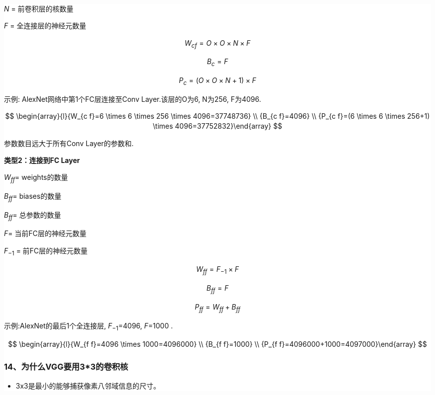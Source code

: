 $N$ = 前卷积层的核数量

$F$ = 全连接层的神经元数量

$$
W_{c f}=O \times O \times N \times F
$$

$$
B_{c}=F
$$

$$
P_{c}=(O \times O \times N+1) \times F
$$

示例: AlexNet网络中第1个FC层连接至Conv Layer.该层的O为6, N为256, F为4096.

$$
\begin{array}{l}{W_{c f}=6 \times 6 \times 256 \times 4096=37748736} \\ {B_{c f}=4096} \\ {P_{c f}=(6 \times 6 \times 256+1) \times 4096=37752832}\end{array}
$$

参数数目远大于所有Conv Layer的参数和.

**类型2：连接到FC Layer**

$W_{ff}$= weights的数量

$B_{ff}$= biases的数量

$B_{ff}$= 总参数的数量

$F$= 当前FC层的神经元数量

$F_{-1}$ = 前FC层的神经元数量

$$
W_{f f}=F_{-1} \times F
$$

$$
B_{f f}=F
$$

$$
P_{f f}=W_{f f}+B_{f f}
$$

示例:AlexNet的最后1个全连接层,   $F_{-1}$=4096, $F$=1000 .

$$
\begin{array}{l}{W_{f f}=4096 \times 1000=4096000} \\ {B_{f f}=1000} \\ {P_{f f}=4096000+1000=4097000}\end{array}
$$

### 14、为什么VGG要用3*3的卷积核

- 3x3是最小的能够捕获像素八邻域信息的尺寸。
  
